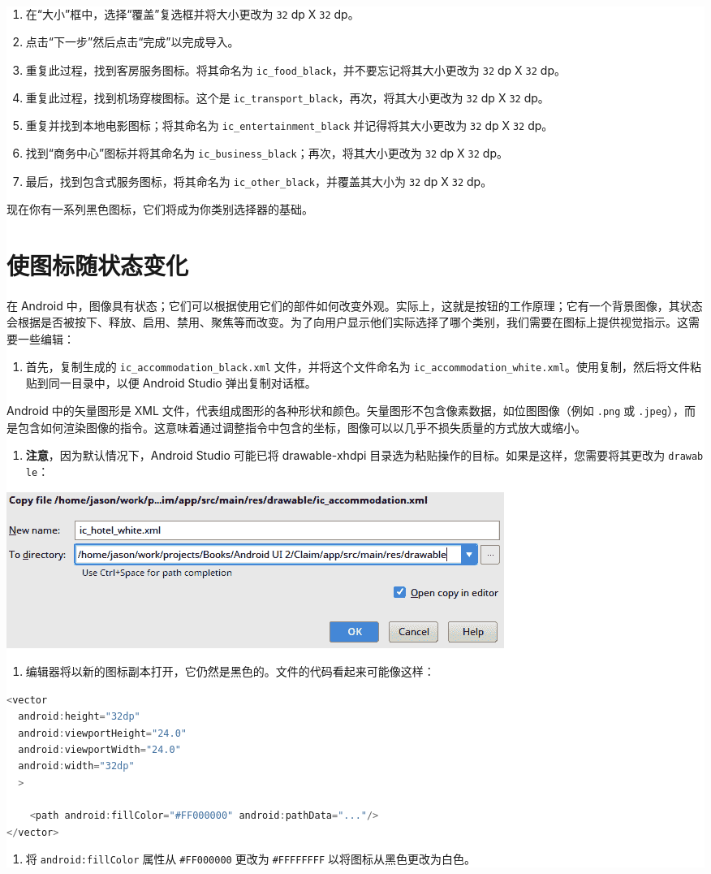 1.  在“大小”框中，选择“覆盖”复选框并将大小更改为 `32` dp X `32` dp。

1.  点击“下一步”然后点击“完成”以完成导入。

1.  重复此过程，找到客房服务图标。将其命名为 `ic_food_black`，并不要忘记将其大小更改为 `32` dp X `32` dp。

1.  重复此过程，找到机场穿梭图标。这个是 `ic_transport_black`，再次，将其大小更改为 `32` dp X `32` dp。

1.  重复并找到本地电影图标；将其命名为 `ic_entertainment_black` 并记得将其大小更改为 `32` dp X `32` dp。

1.  找到“商务中心”图标并将其命名为 `ic_business_black`；再次，将其大小更改为 `32` dp X `32` dp。

1.  最后，找到包含式服务图标，将其命名为 `ic_other_black`，并覆盖其大小为 `32` dp X `32` dp。

现在你有一系列黑色图标，它们将成为你类别选择器的基础。

# 使图标随状态变化

在 Android 中，图像具有状态；它们可以根据使用它们的部件如何改变外观。实际上，这就是按钮的工作原理；它有一个背景图像，其状态会根据是否被按下、释放、启用、禁用、聚焦等而改变。为了向用户显示他们实际选择了哪个类别，我们需要在图标上提供视觉指示。这需要一些编辑：

1.  首先，复制生成的 `ic_accommodation_black.xml` 文件，并将这个文件命名为 `ic_accommodation_white.xml`。使用复制，然后将文件粘贴到同一目录中，以便 Android Studio 弹出复制对话框。

Android 中的矢量图形是 XML 文件，代表组成图形的各种形状和颜色。矢量图形不包含像素数据，如位图图像（例如 `.png` 或 `.jpeg`），而是包含如何渲染图像的指令。这意味着通过调整指令中包含的坐标，图像可以以几乎不损失质量的方式放大或缩小。

1.  **注意**，因为默认情况下，Android Studio 可能已将 drawable-xhdpi 目录选为粘贴操作的目标。如果是这样，您需要将其更改为 `drawable`：

![图片](img/f800a39c-18a1-4356-a9e3-4ffb49e6f7fa.png)

1.  编辑器将以新的图标副本打开，它仍然是黑色的。文件的代码看起来可能像这样：

```java
<vector
  android:height="32dp"
  android:viewportHeight="24.0"
  android:viewportWidth="24.0"
  android:width="32dp"
  >

    <path android:fillColor="#FF000000" android:pathData="..."/>
</vector>
```

1.  将 `android:fillColor` 属性从 `#FF000000` 更改为 `#FFFFFFFF` 以将图标从黑色更改为白色。
